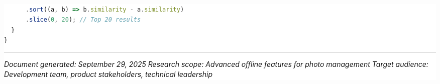 ```typescript
      .sort((a, b) => b.similarity - a.similarity)
      .slice(0, 20); // Top 20 results
  }
}
```

---

*Document generated: September 29, 2025*
*Research scope: Advanced offline features for photo management*
*Target audience: Development team, product stakeholders, technical leadership*